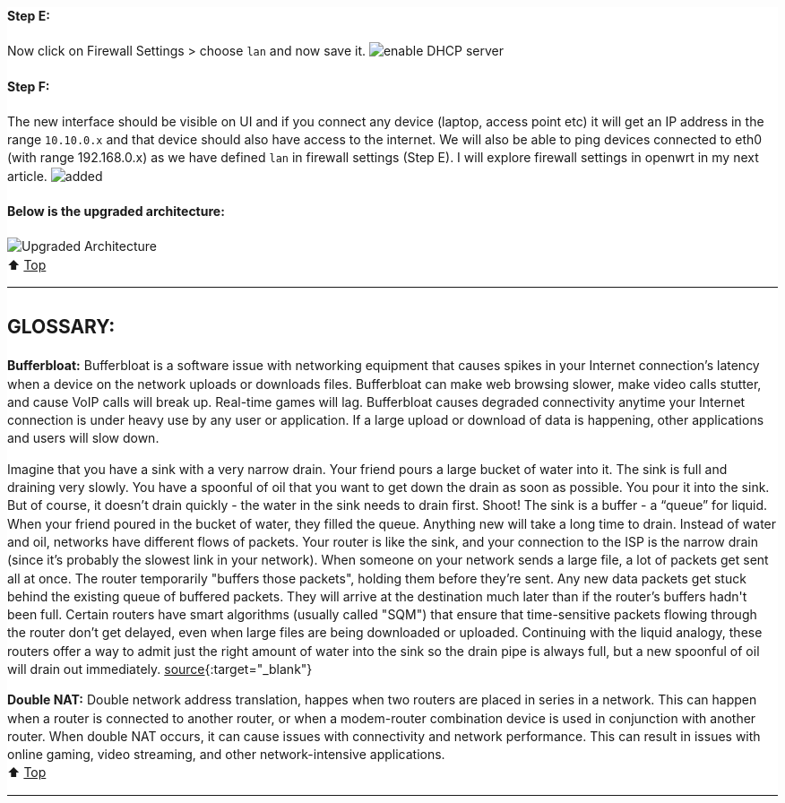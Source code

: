 
#### Step E:
Now click on Firewall Settings > choose `lan` and now save it.
![enable DHCP server](https://raw.githubusercontent.com/gmrock/gmrock.github.io/main/media/stepe.png)

#### Step F:
The new interface should be visible on UI and if you connect any device (laptop, access point etc) it will get an IP address in the range `10.10.0.x` and that device should also have access to the internet. We will also be able to ping devices connected to eth0 (with range 192.168.0.x) as we have defined `lan` in firewall settings (Step E). I will explore firewall settings in openwrt in my next article.
![added](https://raw.githubusercontent.com/gmrock/gmrock.github.io/main/media/final_config.png)

#### Below is the upgraded architecture:
![Upgraded Architecture](https://raw.githubusercontent.com/gmrock/gmrock.github.io/main/media/upgraded_network.drawio.png)  
:arrow_up: [Top](#table-of-contents)
<hr/>

## GLOSSARY:

**Bufferbloat:**
Bufferbloat is a software issue with networking equipment that causes spikes in your Internet connection’s latency when a device on the network uploads or downloads files. Bufferbloat can make web browsing slower, make video calls stutter, and cause VoIP calls will break up. Real-time games will lag. Bufferbloat causes degraded connectivity anytime your Internet connection is under heavy use by any user or application. If a large upload or download of data is happening, other applications and users will slow down.

Imagine that you have a sink with a very narrow drain. Your friend pours a large bucket of water into it. The sink is full and draining very slowly.
You have a spoonful of oil that you want to get down the drain as soon as possible. You pour it into the sink. But of course, it doesn’t drain quickly - the water in the sink needs to drain first. Shoot!
The sink is a buffer - a “queue” for liquid. When your friend poured in the bucket of water, they filled the queue. Anything new will take a long time to drain.
Instead of water and oil, networks have different flows of packets. Your router is like the sink, and your connection to the ISP is the narrow drain (since it’s probably the slowest link in your network).
When someone on your network sends a large file, a lot of packets get sent all at once. The router temporarily "buffers those packets", holding them before they’re sent. Any new data packets get stuck behind the existing queue of buffered packets. They will arrive at the destination much later than if the router’s buffers hadn't been full.
Certain routers have smart algorithms (usually called "SQM") that ensure that time-sensitive packets flowing through the router don’t get delayed, even when large files are being downloaded or uploaded. Continuing with the liquid analogy, these routers offer a way to admit just the right amount of water into the sink so the drain pipe is always full, but a new spoonful of oil will drain out immediately.
[source](https://www.waveform.com/tools/bufferbloat){:target="_blank"}

**Double NAT:**
Double network address translation, happes when two routers are placed in series in a network. This can happen when a router is connected to another router, or when a modem-router combination device is used in conjunction with another router. When double NAT occurs, it can cause issues with connectivity and network performance. This can result in issues with online gaming, video streaming, and other network-intensive applications.  
:arrow_up: [Top](#table-of-contents)
<hr/>
